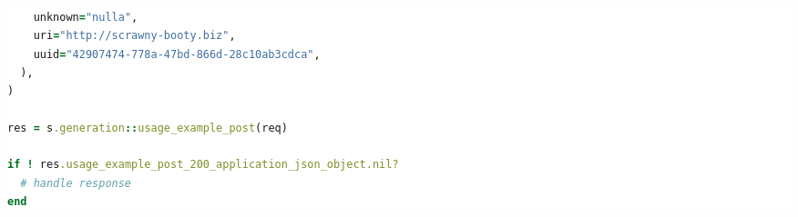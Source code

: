 ```ruby
    unknown="nulla",
    uri="http://scrawny-booty.biz",
    uuid="42907474-778a-47bd-866d-28c10ab3cdca",
  ),
)
    
res = s.generation::usage_example_post(req)

if ! res.usage_example_post_200_application_json_object.nil?
  # handle response
end

```
